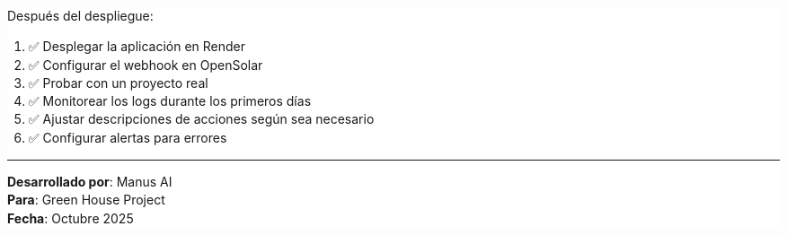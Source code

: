 Después del despliegue:

1. ✅ Desplegar la aplicación en Render
2. ✅ Configurar el webhook en OpenSolar
3. ✅ Probar con un proyecto real
4. ✅ Monitorear los logs durante los primeros días
5. ✅ Ajustar descripciones de acciones según sea necesario
6. ✅ Configurar alertas para errores

---

**Desarrollado por**: Manus AI  
**Para**: Green House Project  
**Fecha**: Octubre 2025

